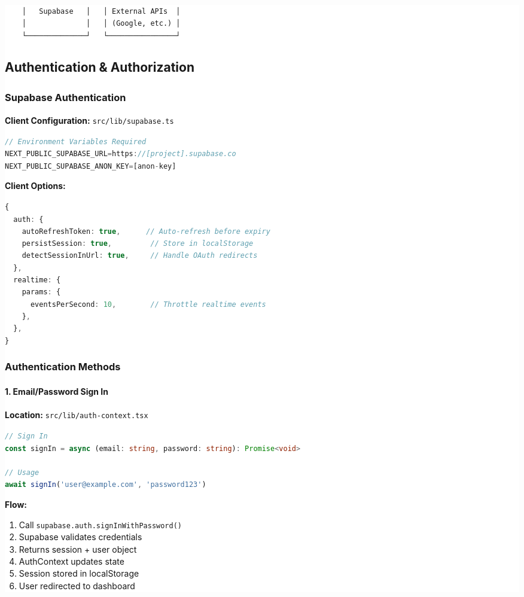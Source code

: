 ```
    │   Supabase   │   │ External APIs  │
    │              │   │ (Google, etc.) │
    └──────────────┘   └────────────────┘
```

## Authentication & Authorization

### Supabase Authentication

**Client Configuration:** `src/lib/supabase.ts`

```typescript
// Environment Variables Required
NEXT_PUBLIC_SUPABASE_URL=https://[project].supabase.co
NEXT_PUBLIC_SUPABASE_ANON_KEY=[anon-key]
```

**Client Options:**

```typescript
{
  auth: {
    autoRefreshToken: true,      // Auto-refresh before expiry
    persistSession: true,         // Store in localStorage
    detectSessionInUrl: true,     // Handle OAuth redirects
  },
  realtime: {
    params: {
      eventsPerSecond: 10,        // Throttle realtime events
    },
  },
}
```

### Authentication Methods

#### 1. Email/Password Sign In

**Location:** `src/lib/auth-context.tsx`

```typescript
// Sign In
const signIn = async (email: string, password: string): Promise<void>

// Usage
await signIn('user@example.com', 'password123')
```

**Flow:**

1. Call `supabase.auth.signInWithPassword()`
2. Supabase validates credentials
3. Returns session + user object
4. AuthContext updates state
5. Session stored in localStorage
6. User redirected to dashboard

